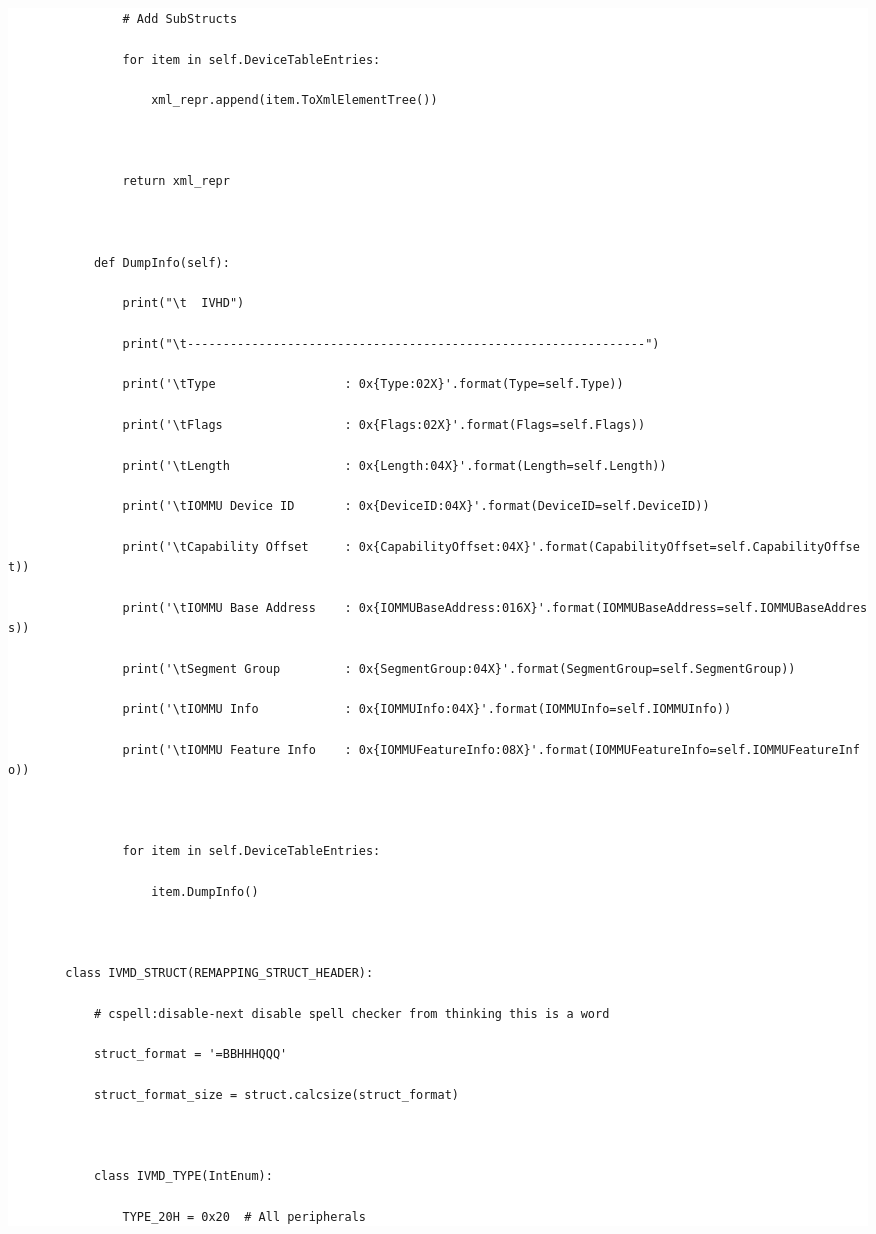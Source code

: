         

                    # Add SubStructs

                    for item in self.DeviceTableEntries:

                        xml_repr.append(item.ToXmlElementTree())

        

                    return xml_repr

        

                def DumpInfo(self):

                    print("\t  IVHD")

                    print("\t----------------------------------------------------------------")

                    print('\tType                  : 0x{Type:02X}'.format(Type=self.Type))

                    print('\tFlags                 : 0x{Flags:02X}'.format(Flags=self.Flags))

                    print('\tLength                : 0x{Length:04X}'.format(Length=self.Length))

                    print('\tIOMMU Device ID       : 0x{DeviceID:04X}'.format(DeviceID=self.DeviceID))

                    print('\tCapability Offset     : 0x{CapabilityOffset:04X}'.format(CapabilityOffset=self.CapabilityOffset))

                    print('\tIOMMU Base Address    : 0x{IOMMUBaseAddress:016X}'.format(IOMMUBaseAddress=self.IOMMUBaseAddress))

                    print('\tSegment Group         : 0x{SegmentGroup:04X}'.format(SegmentGroup=self.SegmentGroup))

                    print('\tIOMMU Info            : 0x{IOMMUInfo:04X}'.format(IOMMUInfo=self.IOMMUInfo))

                    print('\tIOMMU Feature Info    : 0x{IOMMUFeatureInfo:08X}'.format(IOMMUFeatureInfo=self.IOMMUFeatureInfo))

        

                    for item in self.DeviceTableEntries:

                        item.DumpInfo()

        

            class IVMD_STRUCT(REMAPPING_STRUCT_HEADER):

                # cspell:disable-next disable spell checker from thinking this is a word

                struct_format = '=BBHHHQQQ'

                struct_format_size = struct.calcsize(struct_format)

        

                class IVMD_TYPE(IntEnum):

                    TYPE_20H = 0x20  # All peripherals
